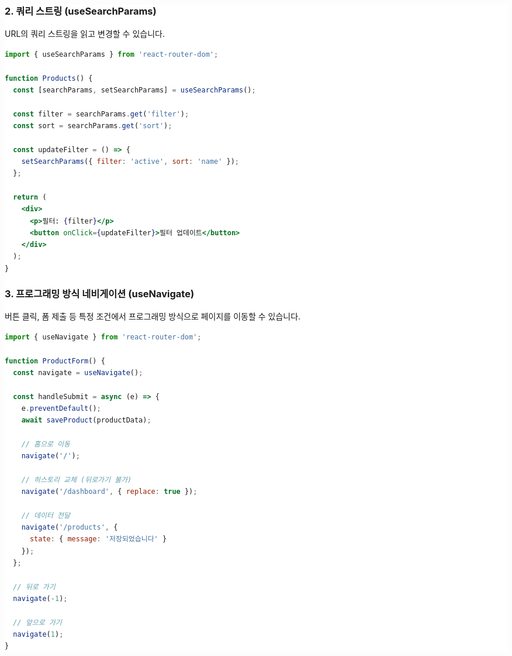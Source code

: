 ### 2. 쿼리 스트링 (useSearchParams)

URL의 쿼리 스트링을 읽고 변경할 수 있습니다.

```jsx
import { useSearchParams } from 'react-router-dom';

function Products() {
  const [searchParams, setSearchParams] = useSearchParams();
  
  const filter = searchParams.get('filter');
  const sort = searchParams.get('sort');
  
  const updateFilter = () => {
    setSearchParams({ filter: 'active', sort: 'name' });
  };
  
  return (
    <div>
      <p>필터: {filter}</p>
      <button onClick={updateFilter}>필터 업데이트</button>
    </div>
  );
}
```

### 3. 프로그래밍 방식 네비게이션 (useNavigate)

버튼 클릭, 폼 제출 등 특정 조건에서 프로그래밍 방식으로 페이지를 이동할 수 있습니다.

```jsx
import { useNavigate } from 'react-router-dom';

function ProductForm() {
  const navigate = useNavigate();
  
  const handleSubmit = async (e) => {
    e.preventDefault();
    await saveProduct(productData);
    
    // 홈으로 이동
    navigate('/');
    
    // 히스토리 교체 (뒤로가기 불가)
    navigate('/dashboard', { replace: true });
    
    // 데이터 전달
    navigate('/products', { 
      state: { message: '저장되었습니다' }
    });
  };
  
  // 뒤로 가기
  navigate(-1);
  
  // 앞으로 가기
  navigate(1);
}
```

